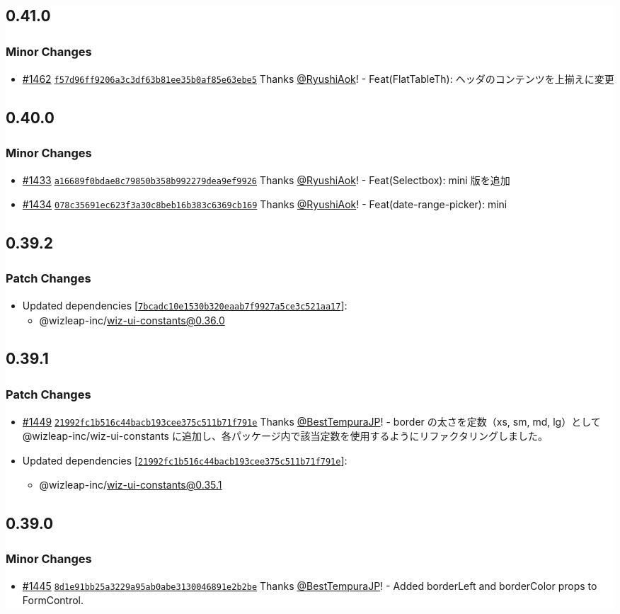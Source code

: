 ## 0.41.0

### Minor Changes

- [#1462](https://github.com/Wizleap-Inc/wiz-ui/pull/1462) [`f57d96ff9206a3c3df63b81ee35b0af85e63ebe5`](https://github.com/Wizleap-Inc/wiz-ui/commit/f57d96ff9206a3c3df63b81ee35b0af85e63ebe5) Thanks [@RyushiAok](https://github.com/RyushiAok)! - Feat(FlatTableTh): ヘッダのコンテンツを上揃えに変更

## 0.40.0

### Minor Changes

- [#1433](https://github.com/Wizleap-Inc/wiz-ui/pull/1433) [`a16689f0bdae8c79850b358b992279dea9ef9926`](https://github.com/Wizleap-Inc/wiz-ui/commit/a16689f0bdae8c79850b358b992279dea9ef9926) Thanks [@RyushiAok](https://github.com/RyushiAok)! - Feat(Selectbox): mini 版を追加

- [#1434](https://github.com/Wizleap-Inc/wiz-ui/pull/1434) [`078c35691ec623f3a30c8beb16b383c6369cb169`](https://github.com/Wizleap-Inc/wiz-ui/commit/078c35691ec623f3a30c8beb16b383c6369cb169) Thanks [@RyushiAok](https://github.com/RyushiAok)! - Feat(date-range-picker): mini

## 0.39.2

### Patch Changes

- Updated dependencies [[`7bcadc10e1530b320eaab7f9927a5ce3c521aa17`](https://github.com/Wizleap-Inc/wiz-ui/commit/7bcadc10e1530b320eaab7f9927a5ce3c521aa17)]:
  - @wizleap-inc/wiz-ui-constants@0.36.0

## 0.39.1

### Patch Changes

- [#1449](https://github.com/Wizleap-Inc/wiz-ui/pull/1449) [`21992fc1b516c44bacb193cee375c511b71f791e`](https://github.com/Wizleap-Inc/wiz-ui/commit/21992fc1b516c44bacb193cee375c511b71f791e) Thanks [@BestTempuraJP](https://github.com/BestTempuraJP)! - border の太さを定数（xs, sm, md, lg）として@wizleap-inc/wiz-ui-constants に追加し、各パッケージ内で該当定数を使用するようにリファクタリングしました。

- Updated dependencies [[`21992fc1b516c44bacb193cee375c511b71f791e`](https://github.com/Wizleap-Inc/wiz-ui/commit/21992fc1b516c44bacb193cee375c511b71f791e)]:
  - @wizleap-inc/wiz-ui-constants@0.35.1

## 0.39.0

### Minor Changes

- [#1445](https://github.com/Wizleap-Inc/wiz-ui/pull/1445) [`8d1e91bb25a3229a95ab0abe3130046891e2b2be`](https://github.com/Wizleap-Inc/wiz-ui/commit/8d1e91bb25a3229a95ab0abe3130046891e2b2be) Thanks [@BestTempuraJP](https://github.com/BestTempuraJP)! - Added borderLeft and borderColor props to FormControl.
